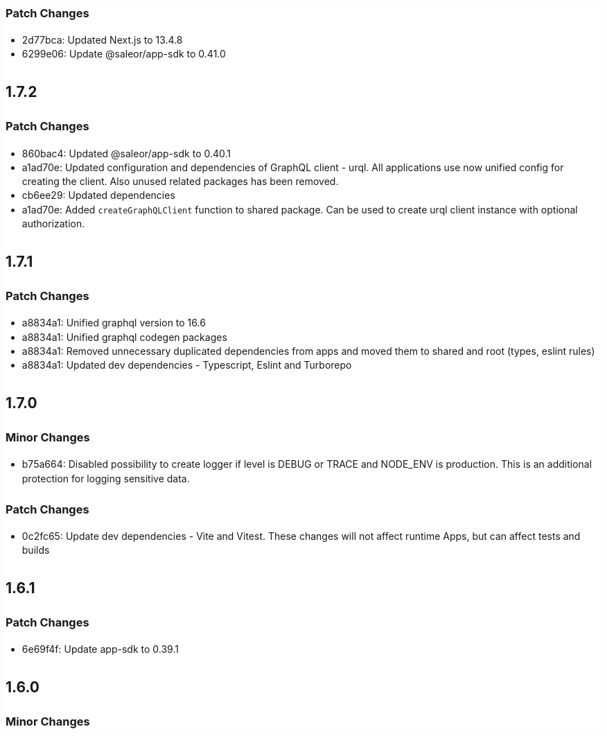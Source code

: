 ### Patch Changes

- 2d77bca: Updated Next.js to 13.4.8
- 6299e06: Update @saleor/app-sdk to 0.41.0

## 1.7.2

### Patch Changes

- 860bac4: Updated @saleor/app-sdk to 0.40.1
- a1ad70e: Updated configuration and dependencies of GraphQL client - urql.
  All applications use now unified config for creating the client. Also unused related packages has been removed.
- cb6ee29: Updated dependencies
- a1ad70e: Added `createGraphQLClient` function to shared package. Can be used to create urql client instance with optional authorization.

## 1.7.1

### Patch Changes

- a8834a1: Unified graphql version to 16.6
- a8834a1: Unified graphql codegen packages
- a8834a1: Removed unnecessary duplicated dependencies from apps and moved them to shared and root (types, eslint rules)
- a8834a1: Updated dev dependencies - Typescript, Eslint and Turborepo

## 1.7.0

### Minor Changes

- b75a664: Disabled possibility to create logger if level is DEBUG or TRACE and NODE_ENV is production. This is an additional protection for logging sensitive data.

### Patch Changes

- 0c2fc65: Update dev dependencies - Vite and Vitest. These changes will not affect runtime Apps, but can affect tests and builds

## 1.6.1

### Patch Changes

- 6e69f4f: Update app-sdk to 0.39.1

## 1.6.0

### Minor Changes
